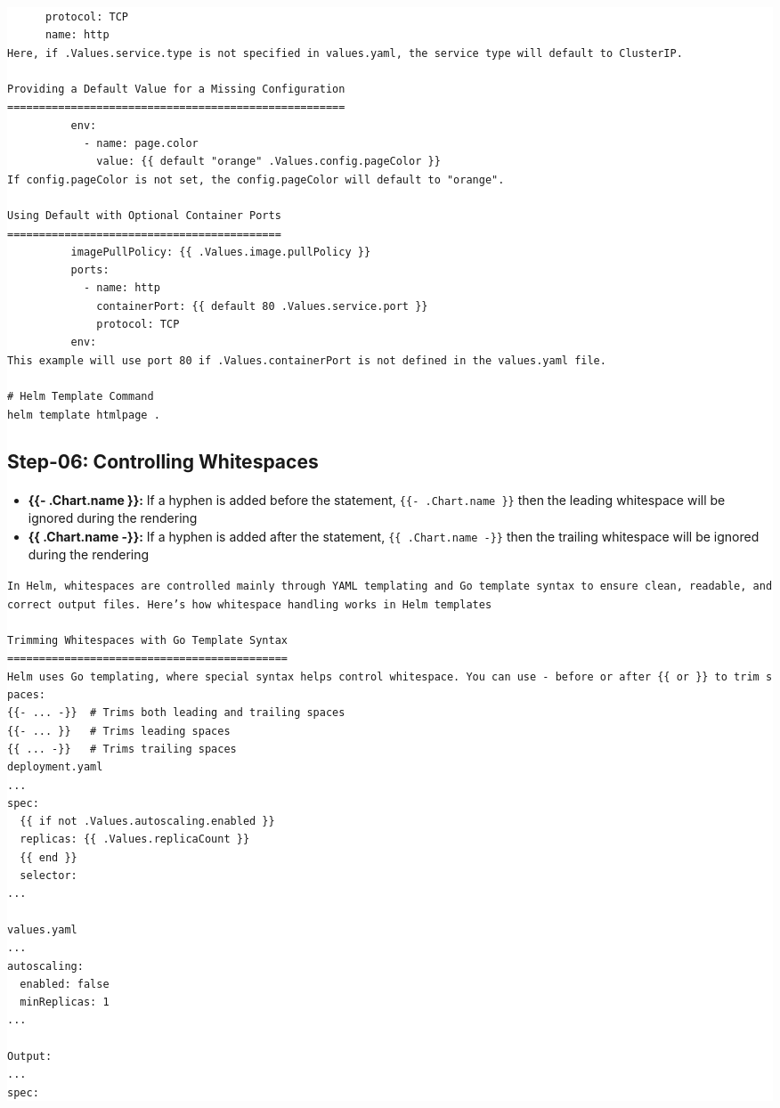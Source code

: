 ```t
      protocol: TCP
      name: http
Here, if .Values.service.type is not specified in values.yaml, the service type will default to ClusterIP.

Providing a Default Value for a Missing Configuration
=====================================================
          env:
            - name: page.color
              value: {{ default "orange" .Values.config.pageColor }}
If config.pageColor is not set, the config.pageColor will default to "orange".

Using Default with Optional Container Ports
===========================================
          imagePullPolicy: {{ .Values.image.pullPolicy }}
          ports:
            - name: http
              containerPort: {{ default 80 .Values.service.port }}
              protocol: TCP
          env:
This example will use port 80 if .Values.containerPort is not defined in the values.yaml file.

# Helm Template Command
helm template htmlpage .
```




## Step-06: Controlling Whitespaces
- **{{- .Chart.name }}:**  If a hyphen is added before the statement, `{{- .Chart.name }}` then the leading whitespace will be ignored during the rendering
- **{{ .Chart.name -}}:** If a hyphen is added after the statement, `{{ .Chart.name -}}` then the trailing whitespace will be ignored during the rendering
```t
In Helm, whitespaces are controlled mainly through YAML templating and Go template syntax to ensure clean, readable, and correct output files. Here’s how whitespace handling works in Helm templates

Trimming Whitespaces with Go Template Syntax
============================================
Helm uses Go templating, where special syntax helps control whitespace. You can use - before or after {{ or }} to trim spaces:
{{- ... -}}  # Trims both leading and trailing spaces
{{- ... }}   # Trims leading spaces
{{ ... -}}   # Trims trailing spaces
deployment.yaml
...
spec:
  {{ if not .Values.autoscaling.enabled }}
  replicas: {{ .Values.replicaCount }}
  {{ end }}
  selector:
...

values.yaml
...
autoscaling:
  enabled: false
  minReplicas: 1
...

Output:
...
spec:
```